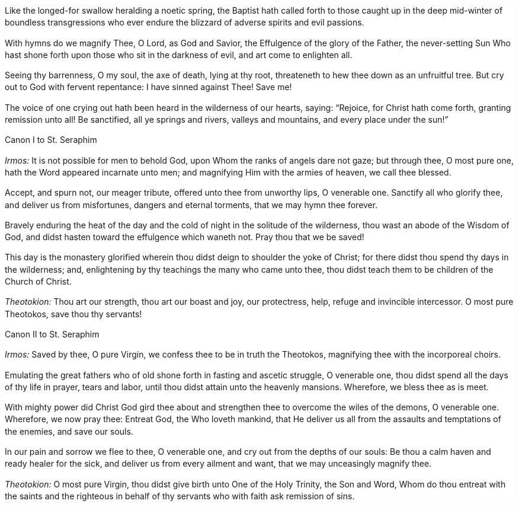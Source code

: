 Like the longed-for swallow heralding a noetic spring, the Baptist hath called forth to those caught up in the deep mid-winter of boundless transgressions who ever endure the blizzard of adverse spirits and evil passions.

With hymns do we magnify Thee, O Lord, as God and Savior, the Effulgence of the glory of the Father, the never-setting Sun Who hast shone forth upon those who sit in the darkness of evil, and art come to enlighten all.

Seeing thy barrenness, O my soul, the axe of death, lying at thy root, threateneth to hew thee down as an unfruitful tree. But cry out to God with fervent repentance: I have sinned against Thee! Save me!

The voice of one crying out hath been heard in the wilderness of our hearts, saying: “Rejoice, for Christ hath come forth, granting remission unto all! Be sanctified, all ye springs and rivers, valleys and mountains, and every place under the sun!”

Canon I to St. Seraphim

*Irmos:* It is not possible for men to behold God, upon Whom the ranks of angels dare not gaze; but through thee, O most pure one, hath the Word appeared incarnate unto men; and magnifying Him with the armies of heaven, we call thee blessed.

Accept, and spurn not, our meager tribute, offered unto thee from unworthy lips, O venerable one. Sanctify all who glorify thee, and deliver us from misfortunes, dangers and eternal torments, that we may hymn thee forever.

Bravely enduring the heat of the day and the cold of night in the solitude of the wilderness, thou wast an abode of the Wisdom of God, and didst hasten toward the effulgence which waneth not. Pray thou that we be saved!

This day is the monastery glorified wherein thou didst deign to shoulder the yoke of Christ; for there didst thou spend thy days in the wilderness; and, enlightening by thy teachings the many who came unto thee, thou didst teach them to be children of the Church of Christ.

*Theotokion:* Thou art our strength, thou art our boast and joy, our protectress, help, refuge and invincible intercessor. O most pure Theotokos, save thou thy servants!

Canon II to St. Seraphim

*Irmos:* Saved by thee, O pure Virgin, we confess thee to be in truth the Theotokos, magnifying thee with the incorporeal choirs.

Emulating the great fathers who of old shone forth in fasting and ascetic struggle, O venerable one, thou didst spend all the days of thy life in prayer, tears and labor, until thou didst attain unto the heavenly mansions. Wherefore, we bless thee as is meet.

With mighty power did Christ God gird thee about and strengthen thee to overcome the wiles of the demons, O venerable one. Wherefore, we now pray thee: Entreat God, the Who loveth mankind, that He deliver us all from the assaults and temptations of the enemies, and save our souls.

In our pain and sorrow we flee to thee, O venerable one, and cry out from the depths of our souls: Be thou a calm haven and ready healer for the sick, and deliver us from every ailment and want, that we may unceasingly magnify thee.

*Theotokion:* O most pure Virgin, thou didst give birth unto One of the Holy Trinity, the Son and Word, Whom do thou entreat with the saints and the righteous in behalf of thy servants who with faith ask remission of sins.
